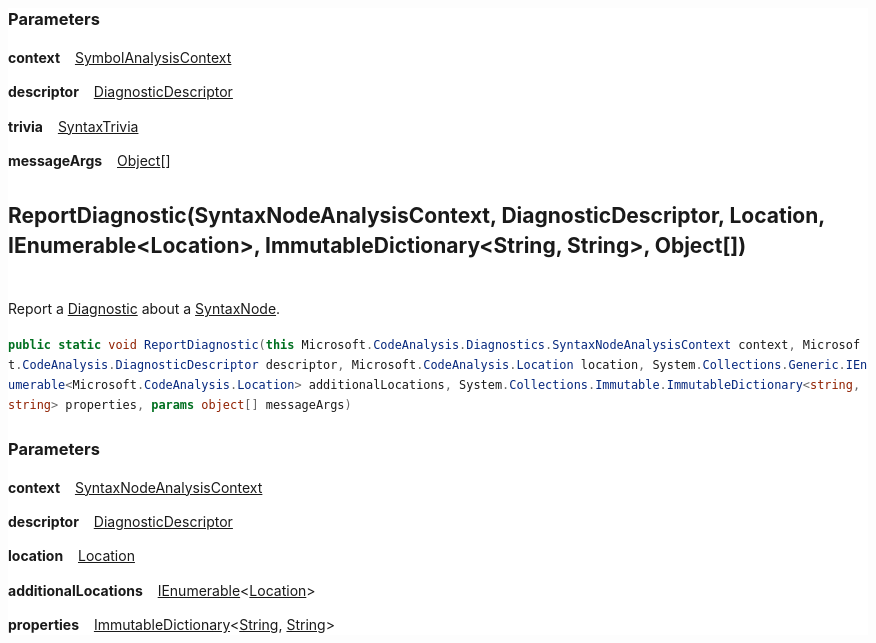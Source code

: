 ### Parameters

**context** &ensp; [SymbolAnalysisContext](https://docs.microsoft.com/en-us/dotnet/api/microsoft.codeanalysis.diagnostics.symbolanalysiscontext)

**descriptor** &ensp; [DiagnosticDescriptor](https://docs.microsoft.com/en-us/dotnet/api/microsoft.codeanalysis.diagnosticdescriptor)

**trivia** &ensp; [SyntaxTrivia](https://docs.microsoft.com/en-us/dotnet/api/microsoft.codeanalysis.syntaxtrivia)

**messageArgs** &ensp; [Object](https://docs.microsoft.com/en-us/dotnet/api/system.object)\[\]

## ReportDiagnostic\(SyntaxNodeAnalysisContext, DiagnosticDescriptor, Location, IEnumerable\<Location>, ImmutableDictionary\<String, String>, Object\[\]\) <a id="Roslynator_DiagnosticsExtensions_ReportDiagnostic_Microsoft_CodeAnalysis_Diagnostics_SyntaxNodeAnalysisContext_Microsoft_CodeAnalysis_DiagnosticDescriptor_Microsoft_CodeAnalysis_Location_System_Collections_Generic_IEnumerable_Microsoft_CodeAnalysis_Location__System_Collections_Immutable_ImmutableDictionary_System_String_System_String__System_Object___"></a>

\
Report a [Diagnostic](https://docs.microsoft.com/en-us/dotnet/api/microsoft.codeanalysis.diagnostic) about a [SyntaxNode](https://docs.microsoft.com/en-us/dotnet/api/microsoft.codeanalysis.syntaxnode)\.

```csharp
public static void ReportDiagnostic(this Microsoft.CodeAnalysis.Diagnostics.SyntaxNodeAnalysisContext context, Microsoft.CodeAnalysis.DiagnosticDescriptor descriptor, Microsoft.CodeAnalysis.Location location, System.Collections.Generic.IEnumerable<Microsoft.CodeAnalysis.Location> additionalLocations, System.Collections.Immutable.ImmutableDictionary<string, string> properties, params object[] messageArgs)
```

### Parameters

**context** &ensp; [SyntaxNodeAnalysisContext](https://docs.microsoft.com/en-us/dotnet/api/microsoft.codeanalysis.diagnostics.syntaxnodeanalysiscontext)

**descriptor** &ensp; [DiagnosticDescriptor](https://docs.microsoft.com/en-us/dotnet/api/microsoft.codeanalysis.diagnosticdescriptor)

**location** &ensp; [Location](https://docs.microsoft.com/en-us/dotnet/api/microsoft.codeanalysis.location)

**additionalLocations** &ensp; [IEnumerable](https://docs.microsoft.com/en-us/dotnet/api/system.collections.generic.ienumerable-1)\<[Location](https://docs.microsoft.com/en-us/dotnet/api/microsoft.codeanalysis.location)>

**properties** &ensp; [ImmutableDictionary](https://docs.microsoft.com/en-us/dotnet/api/system.collections.immutable.immutabledictionary-2)\<[String](https://docs.microsoft.com/en-us/dotnet/api/system.string), [String](https://docs.microsoft.com/en-us/dotnet/api/system.string)>
